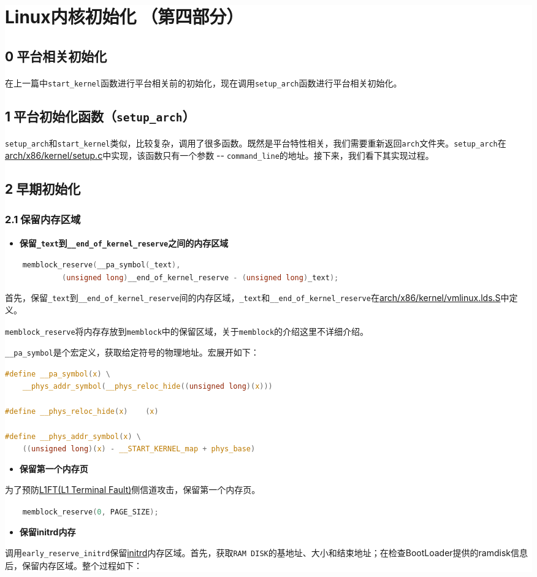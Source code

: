 
# Linux内核初始化 （第四部分）

## 0 平台相关初始化

在上一篇中`start_kernel`函数进行平台相关前的初始化，现在调用`setup_arch`函数进行平台相关初始化。

## 1 平台初始化函数（`setup_arch`）

`setup_arch`和`start_kernel`类似，比较复杂，调用了很多函数。既然是平台特性相关，我们需要重新返回`arch`文件夹。`setup_arch`在[arch/x86/kernel/setup.c](https://github.com/torvalds/linux/blob/v5.4/arch/x86/kernel/setup.c#L837)中实现，该函数只有一个参数 -- `command_line`的地址。接下来，我们看下其实现过程。

## 2 早期初始化

### 2.1 保留内存区域

* **保留`_text`到`__end_of_kernel_reserve`之间的内存区域**

```C
	memblock_reserve(__pa_symbol(_text),
			 (unsigned long)__end_of_kernel_reserve - (unsigned long)_text);
```

首先，保留`_text`到`__end_of_kernel_reserve`间的内存区域，`_text`和`__end_of_kernel_reserve`在[arch/x86/kernel/vmlinux.lds.S](https://github.com/torvalds/linux/blob/v5.4/arch/x86/kernel/vmlinux.lds.S#L122)中定义。

`memblock_reserve`将内存存放到`memblock`中的保留区域，关于`memblock`的介绍这里不详细介绍。

`__pa_symbol`是个宏定义，获取给定符号的物理地址。宏展开如下：

```C
#define __pa_symbol(x) \
	__phys_addr_symbol(__phys_reloc_hide((unsigned long)(x)))

#define __phys_reloc_hide(x)	(x)

#define __phys_addr_symbol(x) \
	((unsigned long)(x) - __START_KERNEL_map + phys_base)
```

* **保留第一个内存页**

为了预防[L1FT(L1 Terminal Fault)](https://github.com/torvalds/linux/blob/v5.4/Documentation/admin-guide/hw-vuln/l1tf.rst)侧信道攻击，保留第一个内存页。

```C
	memblock_reserve(0, PAGE_SIZE);
```

* **保留initrd内存**

调用`early_reserve_initrd`保留[initrd](http://en.wikipedia.org/wiki/Initrd)内存区域。首先，获取`RAM DISK`的基地址、大小和结束地址；在检查BootLoader提供的ramdisk信息后，保留内存区域。整个过程如下：
